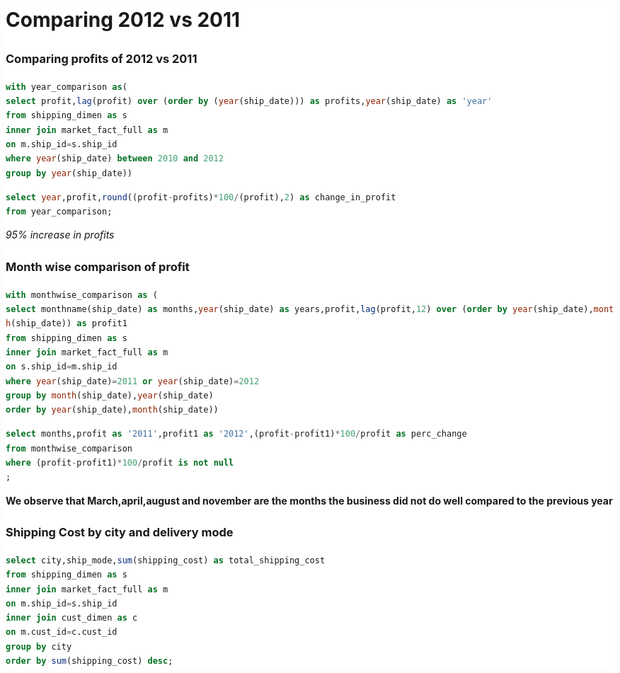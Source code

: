 # Comparing 2012 vs 2011

### Comparing profits of 2012 vs 2011
```sql
with year_comparison as(
select profit,lag(profit) over (order by (year(ship_date))) as profits,year(ship_date) as 'year'
from shipping_dimen as s
inner join market_fact_full as m
on m.ship_id=s.ship_id
where year(ship_date) between 2010 and 2012
group by year(ship_date))
```
```sql
select year,profit,round((profit-profits)*100/(profit),2) as change_in_profit
from year_comparison;
```
_95% increase in profits_

### Month wise comparison of profit
```sql
with monthwise_comparison as (
select monthname(ship_date) as months,year(ship_date) as years,profit,lag(profit,12) over (order by year(ship_date),month(ship_date)) as profit1
from shipping_dimen as s
inner join market_fact_full as m
on s.ship_id=m.ship_id
where year(ship_date)=2011 or year(ship_date)=2012
group by month(ship_date),year(ship_date)
order by year(ship_date),month(ship_date))
```
```sql
select months,profit as '2011',profit1 as '2012',(profit-profit1)*100/profit as perc_change
from monthwise_comparison
where (profit-profit1)*100/profit is not null
;
```
__We observe that March,april,august and november are the months the business did not do well compared to the previous year__

### Shipping Cost by city and delivery mode
```sql
select city,ship_mode,sum(shipping_cost) as total_shipping_cost
from shipping_dimen as s
inner join market_fact_full as m 
on m.ship_id=s.ship_id 
inner join cust_dimen as c
on m.cust_id=c.cust_id 
group by city
order by sum(shipping_cost) desc;
```


